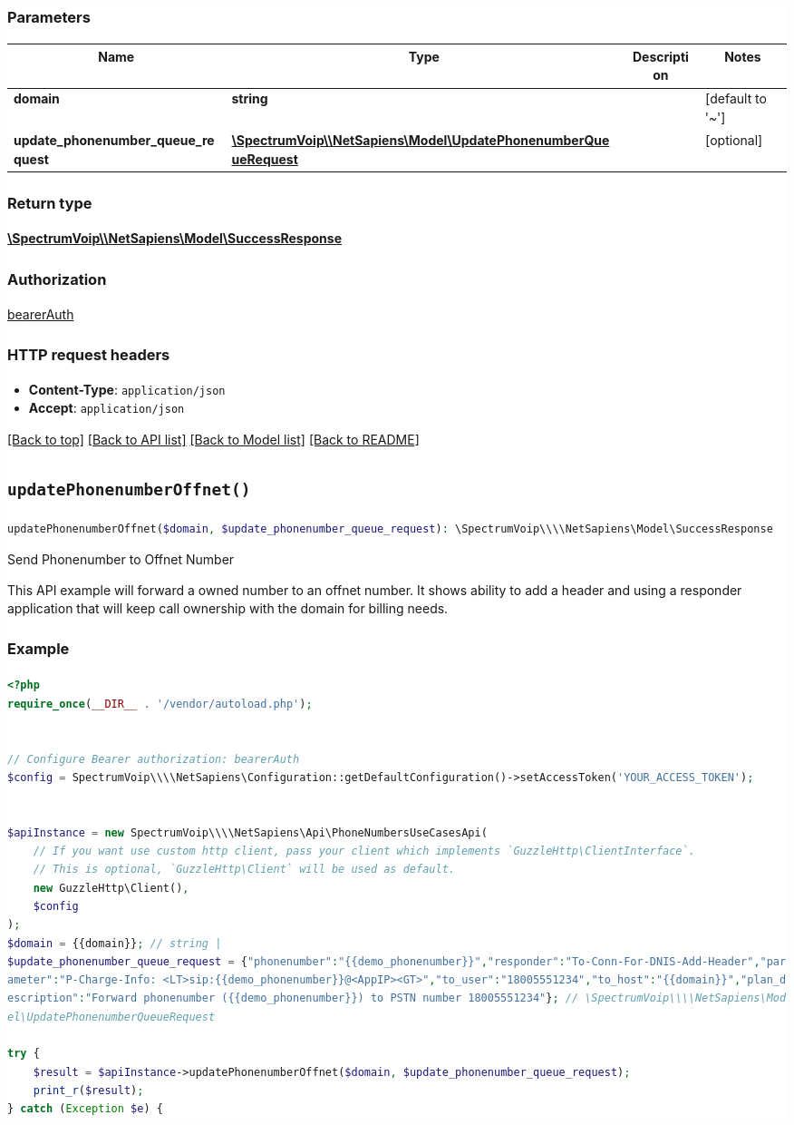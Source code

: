 ### Parameters

| Name | Type | Description  | Notes |
| ------------- | ------------- | ------------- | ------------- |
| **domain** | **string**|  | [default to &#39;~&#39;] |
| **update_phonenumber_queue_request** | [**\SpectrumVoip\\\\NetSapiens\Model\UpdatePhonenumberQueueRequest**](../Model/UpdatePhonenumberQueueRequest.md)|  | [optional] |

### Return type

[**\SpectrumVoip\\\\NetSapiens\Model\SuccessResponse**](../Model/SuccessResponse.md)

### Authorization

[bearerAuth](../../README.md#bearerAuth)

### HTTP request headers

- **Content-Type**: `application/json`
- **Accept**: `application/json`

[[Back to top]](#) [[Back to API list]](../../README.md#endpoints)
[[Back to Model list]](../../README.md#models)
[[Back to README]](../../README.md)

## `updatePhonenumberOffnet()`

```php
updatePhonenumberOffnet($domain, $update_phonenumber_queue_request): \SpectrumVoip\\\\NetSapiens\Model\SuccessResponse
```

Send Phonenumber to Offnet Number

This API example will forward a owned number to an offnet number. It shows ability to add a header and using a responder application that will keep call ownership with the domain for billing needs.

### Example

```php
<?php
require_once(__DIR__ . '/vendor/autoload.php');


// Configure Bearer authorization: bearerAuth
$config = SpectrumVoip\\\\NetSapiens\Configuration::getDefaultConfiguration()->setAccessToken('YOUR_ACCESS_TOKEN');


$apiInstance = new SpectrumVoip\\\\NetSapiens\Api\PhoneNumbersUseCasesApi(
    // If you want use custom http client, pass your client which implements `GuzzleHttp\ClientInterface`.
    // This is optional, `GuzzleHttp\Client` will be used as default.
    new GuzzleHttp\Client(),
    $config
);
$domain = {{domain}}; // string | 
$update_phonenumber_queue_request = {"phonenumber":"{{demo_phonenumber}}","responder":"To-Conn-For-DNIS-Add-Header","parameter":"P-Charge-Info: <LT>sip:{{demo_phonenumber}}@<AppIP><GT>","to_user":"18005551234","to_host":"{{domain}}","plan_description":"Forward phonenumber ({{demo_phonenumber}}) to PSTN number 18005551234"}; // \SpectrumVoip\\\\NetSapiens\Model\UpdatePhonenumberQueueRequest

try {
    $result = $apiInstance->updatePhonenumberOffnet($domain, $update_phonenumber_queue_request);
    print_r($result);
} catch (Exception $e) {
```